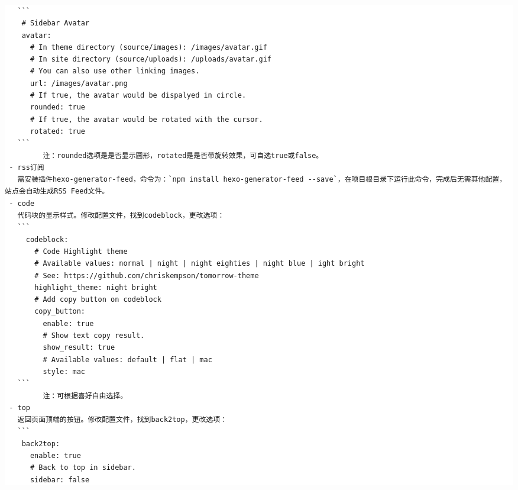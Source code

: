        ```
        # Sidebar Avatar
        avatar:
          # In theme directory (source/images): /images/avatar.gif
          # In site directory (source/uploads): /uploads/avatar.gif
          # You can also use other linking images.
          url: /images/avatar.png
          # If true, the avatar would be dispalyed in circle.
          rounded: true
          # If true, the avatar would be rotated with the cursor.
          rotated: true
       ```
             注：rounded选项是是否显示圆形，rotated是是否带旋转效果，可自选true或false。
     - rss订阅
       需安装插件hexo-generator-feed，命令为：`npm install hexo-generator-feed --save`，在项目根目录下运行此命令，完成后无需其他配置，站点会自动生成RSS Feed文件。
     - code
       代码块的显示样式。修改配置文件，找到codeblock，更改选项：
       ```
         codeblock:
           # Code Highlight theme
           # Available values: normal | night | night eighties | night blue | ight bright
           # See: https://github.com/chriskempson/tomorrow-theme
           highlight_theme: night bright
           # Add copy button on codeblock
           copy_button:
             enable: true
             # Show text copy result.
             show_result: true
             # Available values: default | flat | mac
             style: mac
       ```
             注：可根据喜好自由选择。
     - top
       返回页面顶端的按钮。修改配置文件，找到back2top，更改选项：
       ```
        back2top:
          enable: true
          # Back to top in sidebar.
          sidebar: false